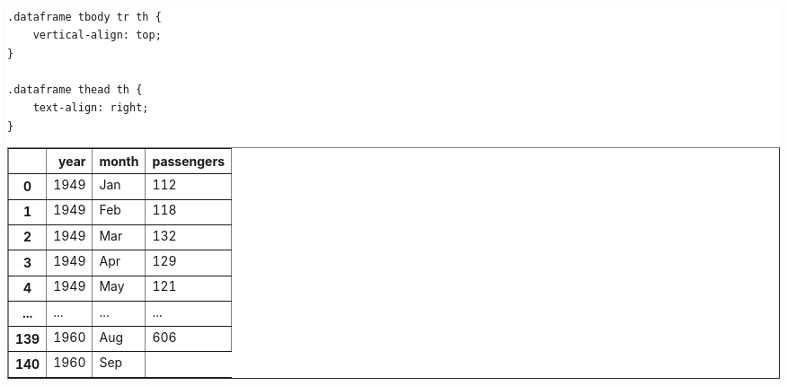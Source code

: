     .dataframe tbody tr th {
        vertical-align: top;
    }

    .dataframe thead th {
        text-align: right;
    }
</style>
<table border="1" class="dataframe">
  <thead>
    <tr style="text-align: right;">
      <th></th>
      <th>year</th>
      <th>month</th>
      <th>passengers</th>
    </tr>
  </thead>
  <tbody>
    <tr>
      <th>0</th>
      <td>1949</td>
      <td>Jan</td>
      <td>112</td>
    </tr>
    <tr>
      <th>1</th>
      <td>1949</td>
      <td>Feb</td>
      <td>118</td>
    </tr>
    <tr>
      <th>2</th>
      <td>1949</td>
      <td>Mar</td>
      <td>132</td>
    </tr>
    <tr>
      <th>3</th>
      <td>1949</td>
      <td>Apr</td>
      <td>129</td>
    </tr>
    <tr>
      <th>4</th>
      <td>1949</td>
      <td>May</td>
      <td>121</td>
    </tr>
    <tr>
      <th>...</th>
      <td>...</td>
      <td>...</td>
      <td>...</td>
    </tr>
    <tr>
      <th>139</th>
      <td>1960</td>
      <td>Aug</td>
      <td>606</td>
    </tr>
    <tr>
      <th>140</th>
      <td>1960</td>
      <td>Sep</td>